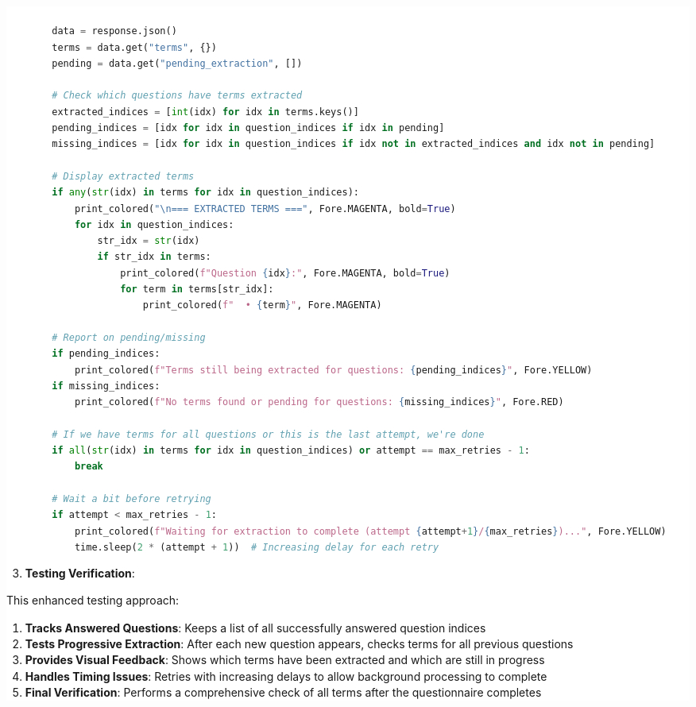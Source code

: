 ```python
            
        data = response.json()
        terms = data.get("terms", {})
        pending = data.get("pending_extraction", [])
        
        # Check which questions have terms extracted
        extracted_indices = [int(idx) for idx in terms.keys()]
        pending_indices = [idx for idx in question_indices if idx in pending]
        missing_indices = [idx for idx in question_indices if idx not in extracted_indices and idx not in pending]
        
        # Display extracted terms
        if any(str(idx) in terms for idx in question_indices):
            print_colored("\n=== EXTRACTED TERMS ===", Fore.MAGENTA, bold=True)
            for idx in question_indices:
                str_idx = str(idx)
                if str_idx in terms:
                    print_colored(f"Question {idx}:", Fore.MAGENTA, bold=True)
                    for term in terms[str_idx]:
                        print_colored(f"  • {term}", Fore.MAGENTA)
        
        # Report on pending/missing
        if pending_indices:
            print_colored(f"Terms still being extracted for questions: {pending_indices}", Fore.YELLOW)
        if missing_indices:
            print_colored(f"No terms found or pending for questions: {missing_indices}", Fore.RED)
            
        # If we have terms for all questions or this is the last attempt, we're done
        if all(str(idx) in terms for idx in question_indices) or attempt == max_retries - 1:
            break
            
        # Wait a bit before retrying
        if attempt < max_retries - 1:
            print_colored(f"Waiting for extraction to complete (attempt {attempt+1}/{max_retries})...", Fore.YELLOW)
            time.sleep(2 * (attempt + 1))  # Increasing delay for each retry
```

3. **Testing Verification**:

This enhanced testing approach:

1. **Tracks Answered Questions**: Keeps a list of all successfully answered question indices
2. **Tests Progressive Extraction**: After each new question appears, checks terms for all previous questions
3. **Provides Visual Feedback**: Shows which terms have been extracted and which are still in progress
4. **Handles Timing Issues**: Retries with increasing delays to allow background processing to complete
5. **Final Verification**: Performs a comprehensive check of all terms after the questionnaire completes
